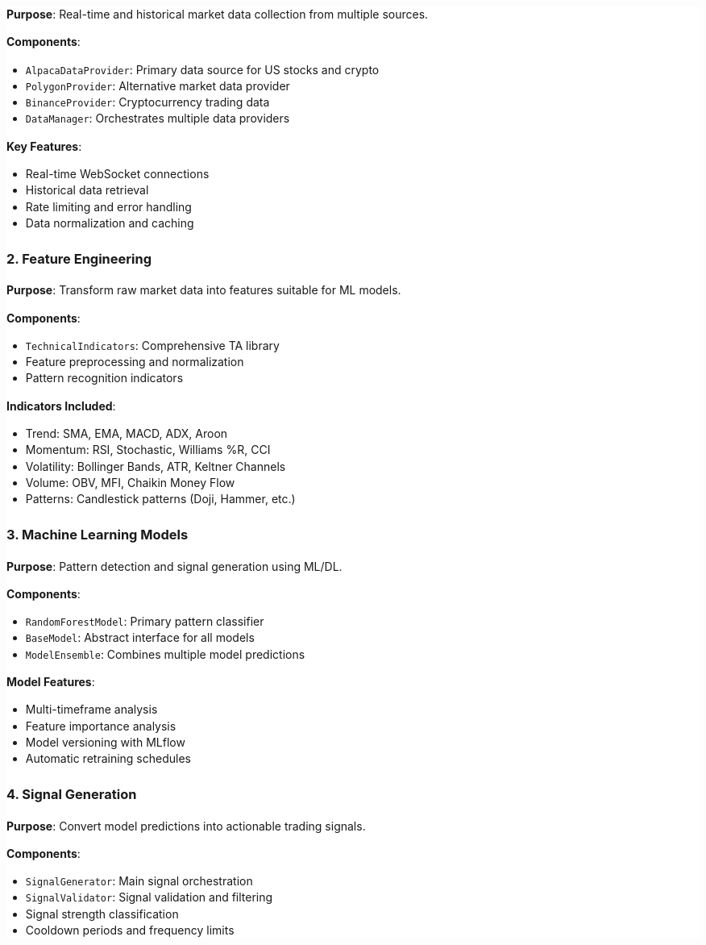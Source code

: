 **Purpose**: Real-time and historical market data collection from multiple sources.

**Components**:
- `AlpacaDataProvider`: Primary data source for US stocks and crypto
- `PolygonProvider`: Alternative market data provider
- `BinanceProvider`: Cryptocurrency trading data
- `DataManager`: Orchestrates multiple data providers

**Key Features**:
- Real-time WebSocket connections
- Historical data retrieval
- Rate limiting and error handling
- Data normalization and caching

### 2. Feature Engineering

**Purpose**: Transform raw market data into features suitable for ML models.

**Components**:
- `TechnicalIndicators`: Comprehensive TA library
- Feature preprocessing and normalization
- Pattern recognition indicators

**Indicators Included**:
- Trend: SMA, EMA, MACD, ADX, Aroon
- Momentum: RSI, Stochastic, Williams %R, CCI
- Volatility: Bollinger Bands, ATR, Keltner Channels
- Volume: OBV, MFI, Chaikin Money Flow
- Patterns: Candlestick patterns (Doji, Hammer, etc.)

### 3. Machine Learning Models

**Purpose**: Pattern detection and signal generation using ML/DL.

**Components**:
- `RandomForestModel`: Primary pattern classifier
- `BaseModel`: Abstract interface for all models
- `ModelEnsemble`: Combines multiple model predictions

**Model Features**:
- Multi-timeframe analysis
- Feature importance analysis
- Model versioning with MLflow
- Automatic retraining schedules

### 4. Signal Generation

**Purpose**: Convert model predictions into actionable trading signals.

**Components**:
- `SignalGenerator`: Main signal orchestration
- `SignalValidator`: Signal validation and filtering
- Signal strength classification
- Cooldown periods and frequency limits
